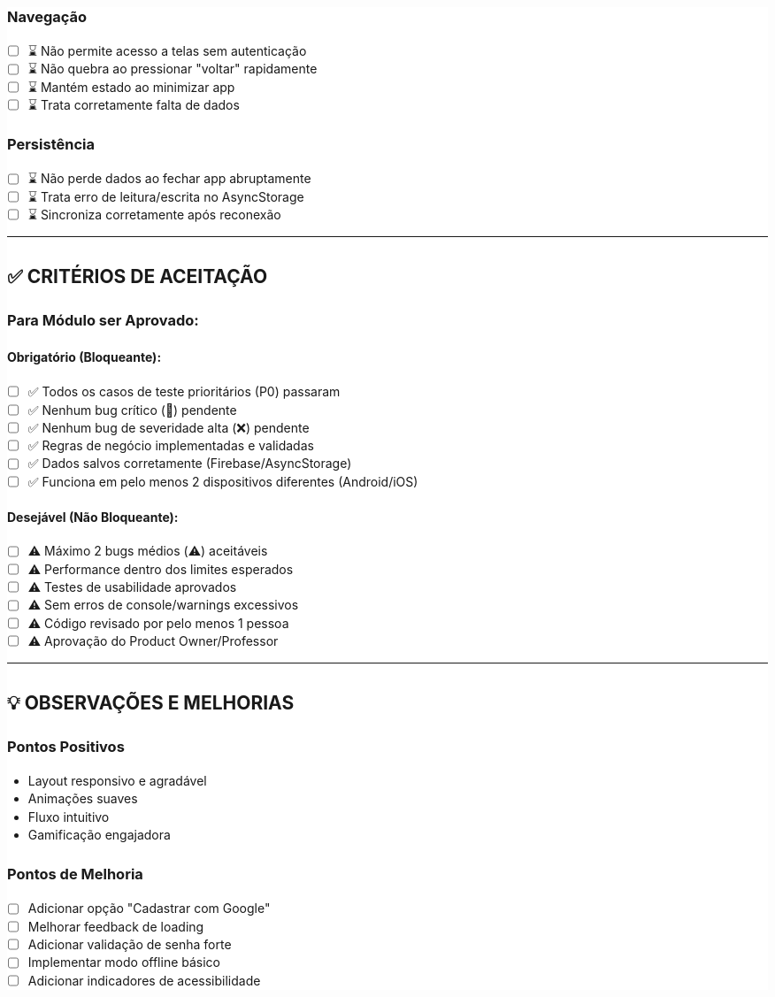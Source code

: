 ### Navegação
- [ ] ⌛️ Não permite acesso a telas sem autenticação
- [ ] ⌛️ Não quebra ao pressionar "voltar" rapidamente
- [ ] ⌛️ Mantém estado ao minimizar app
- [ ] ⌛️ Trata corretamente falta de dados

### Persistência
- [ ] ⌛️ Não perde dados ao fechar app abruptamente
- [ ] ⌛️ Trata erro de leitura/escrita no AsyncStorage
- [ ] ⌛️ Sincroniza corretamente após reconexão

---

## ✅ CRITÉRIOS DE ACEITAÇÃO

### Para Módulo ser Aprovado:

#### Obrigatório (Bloqueante):
- [ ] ✅ Todos os casos de teste prioritários (P0) passaram
- [ ] ✅ Nenhum bug crítico (🐞) pendente
- [ ] ✅ Nenhum bug de severidade alta (❌) pendente
- [ ] ✅ Regras de negócio implementadas e validadas
- [ ] ✅ Dados salvos corretamente (Firebase/AsyncStorage)
- [ ] ✅ Funciona em pelo menos 2 dispositivos diferentes (Android/iOS)

#### Desejável (Não Bloqueante):
- [ ] ⚠️ Máximo 2 bugs médios (⚠️) aceitáveis
- [ ] ⚠️ Performance dentro dos limites esperados
- [ ] ⚠️ Testes de usabilidade aprovados
- [ ] ⚠️ Sem erros de console/warnings excessivos
- [ ] ⚠️ Código revisado por pelo menos 1 pessoa
- [ ] ⚠️ Aprovação do Product Owner/Professor

---

## 💡 OBSERVAÇÕES E MELHORIAS

### Pontos Positivos
- Layout responsivo e agradável
- Animações suaves
- Fluxo intuitivo
- Gamificação engajadora

### Pontos de Melhoria
- [ ] Adicionar opção "Cadastrar com Google"
- [ ] Melhorar feedback de loading
- [ ] Adicionar validação de senha forte
- [ ] Implementar modo offline básico
- [ ] Adicionar indicadores de acessibilidade
